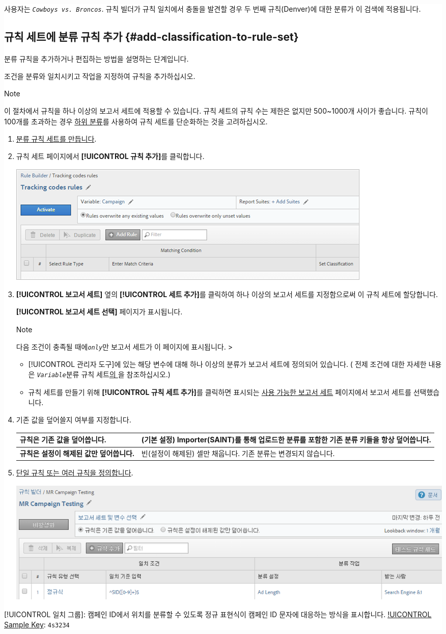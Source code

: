 사용자는 *`Cowboys vs. Broncos`*. 규칙 빌더가 규칙 일치에서 충돌을 발견할 경우 두 번째 규칙(Denver)에 대한 분류가 이 검색에 적용됩니다.

## 규칙 세트에 분류 규칙 추가 {#add-classification-to-rule-set}



분류 규칙을 추가하거나 편집하는 방법을 설명하는 단계입니다.

조건을 분류와 일치시키고 작업을 지정하여 규칙을 추가하십시오.

>[!NOTE]
>
>이 절차에서 규칙을 하나 이상의 보고서 세트에 적용할 수 있습니다. 규칙 세트의 규칙 수는 제한은 없지만 500~1000개 사이가 좋습니다. 규칙이 100개를 초과하는 경우 [하위 분류](/help/components/c-classifications2/c-sub-classifications.md)를 사용하여 규칙 세트를 단순화하는 것을 고려하십시오.

1. [분류 규칙 세트를 만듭니다](/help/components/c-classifications2/crb/classification-rule-set.md).
1. 규칙 세트 페이지에서 **[!UICONTROL 규칙 추가]**&#x200B;를 클릭합니다.

   ![](assets/add_rule.png)

1. **[!UICONTROL 보고서 세트]** 옆의 **[!UICONTROL 세트 추가]**&#x200B;를 클릭하여 하나 이상의 보고서 세트를 지정함으로써 이 규칙 세트에 할당합니다.

   **[!UICONTROL 보고서 세트 선택]** 페이지가 표시됩니다.

   >[!NOTE]
   다음 조건이 충족될 때에&#x200B;*`only`*&#x200B;만 보고서 세트가 이 페이지에 표시됩니다. >

   * [!UICONTROL 관리자 도구]에 있는 해당 변수에 대해 하나 이상의 분류가 보고서 세트에 정의되어 있습니다.
   ( 전제 조건에 대한 자세한 내용은 *`Variable`*&#x200B;분류 규칙 세트[의 ](/help/components/c-classifications2/crb/classification-rule-set.md)을 참조하십시오.)

   * 규칙 세트를 만들기 위해 **[!UICONTROL 규칙 세트 추가]**&#x200B;를 클릭하면 표시되는 [사용 가능한 보고서 세트](/help/components/c-classifications2/crb/classification-rule-set.md) 페이지에서 보고서 세트를 선택했습니다.


1. 기존 값을 덮어쓸지 여부를 지정합니다.

   | **규칙은 기존 값을 덮어씁니다.** | (기본 설정) Importer(SAINT)를 통해 업로드한 분류를 포함한 기존 분류 키들을 항상 덮어씁니다. |
   |---|---|
   | **규칙은 설정이 해제된 값만 덮어씁니다.** | 빈(설정이 해제된) 셀만 채웁니다. 기존 분류는 변경되지 않습니다. |

1. [단일 규칙 또는 여러 규칙을 정의합니다](/help/components/c-classifications2/crb/classification-rule-definitions.md#section_4A5BF384EEEE4994B6DC888339833529). 

   ![단계 결과](assets/classification_rules_page.png)


[!UICONTROL Sample Key]: `em:JuneSale:20130601`
[!UICONTROL Regular Expression]: `^(.+)\:(.+)\:(.+)$`
[!UICONTROL 일치 그룹]: 캠페인 ID에서 위치를 분류할 수 있도록 정규 표현식이 캠페인 ID 문자에 대응하는 방식을 표시합니다.
[!UICONTROL Sample Key]: `4s3234`